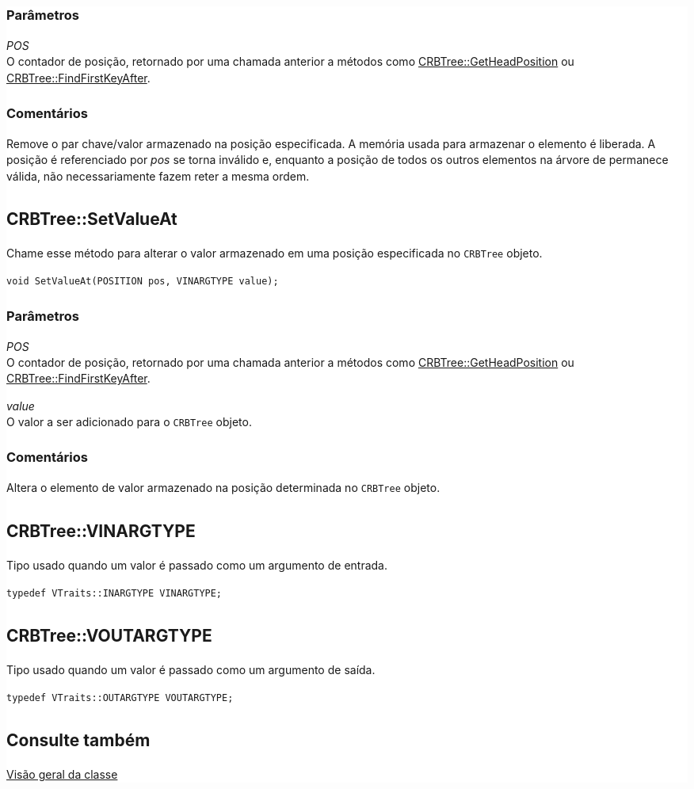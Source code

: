 ### <a name="parameters"></a>Parâmetros

*POS*<br/>
O contador de posição, retornado por uma chamada anterior a métodos como [CRBTree::GetHeadPosition](#getheadposition) ou [CRBTree::FindFirstKeyAfter](#findfirstkeyafter).

### <a name="remarks"></a>Comentários

Remove o par chave/valor armazenado na posição especificada. A memória usada para armazenar o elemento é liberada. A posição é referenciado por *pos* se torna inválido e, enquanto a posição de todos os outros elementos na árvore de permanece válida, não necessariamente fazem reter a mesma ordem.

##  <a name="setvalueat"></a>  CRBTree::SetValueAt

Chame esse método para alterar o valor armazenado em uma posição especificada no `CRBTree` objeto.

```
void SetValueAt(POSITION pos, VINARGTYPE value);
```

### <a name="parameters"></a>Parâmetros

*POS*<br/>
O contador de posição, retornado por uma chamada anterior a métodos como [CRBTree::GetHeadPosition](#getheadposition) ou [CRBTree::FindFirstKeyAfter](#findfirstkeyafter).

*value*<br/>
O valor a ser adicionado para o `CRBTree` objeto.

### <a name="remarks"></a>Comentários

Altera o elemento de valor armazenado na posição determinada no `CRBTree` objeto.

##  <a name="vinargtype"></a>  CRBTree::VINARGTYPE

Tipo usado quando um valor é passado como um argumento de entrada.

```
typedef VTraits::INARGTYPE VINARGTYPE;
```

##  <a name="voutargtype"></a>  CRBTree::VOUTARGTYPE

Tipo usado quando um valor é passado como um argumento de saída.

```
typedef VTraits::OUTARGTYPE VOUTARGTYPE;
```

## <a name="see-also"></a>Consulte também

[Visão geral da classe](../../atl/atl-class-overview.md)
